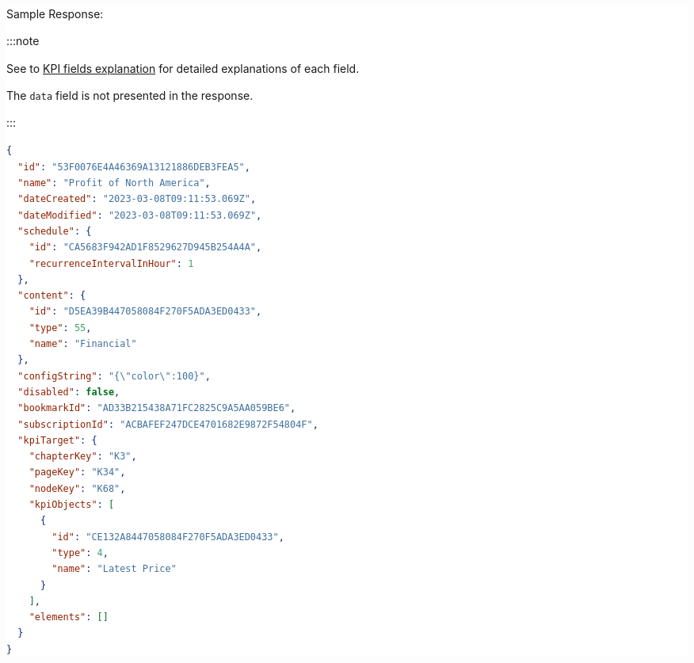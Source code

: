 Sample Response:

:::note

See to [KPI fields explanation](./get-kpi.md#kpi-fields-explanation) for detailed explanations of each field.

The `data` field is not presented in the response.

:::

```json
{
  "id": "53F0076E4A46369A13121886DEB3FEA5",
  "name": "Profit of North America",
  "dateCreated": "2023-03-08T09:11:53.069Z",
  "dateModified": "2023-03-08T09:11:53.069Z",
  "schedule": {
    "id": "CA5683F942AD1F8529627D945B254A4A",
    "recurrenceIntervalInHour": 1
  },
  "content": {
    "id": "D5EA39B447058084F270F5ADA3ED0433",
    "type": 55,
    "name": "Financial"
  },
  "configString": "{\"color\":100}",
  "disabled": false,
  "bookmarkId": "AD33B215438A71FC2825C9A5AA059BE6",
  "subscriptionId": "ACBAFEF247DCE4701682E9872F54804F",
  "kpiTarget": {
    "chapterKey": "K3",
    "pageKey": "K34",
    "nodeKey": "K68",
    "kpiObjects": [
      {
        "id": "CE132A8447058084F270F5ADA3ED0433",
        "type": 4,
        "name": "Latest Price"
      }
    ],
    "elements": []
  }
}
```
